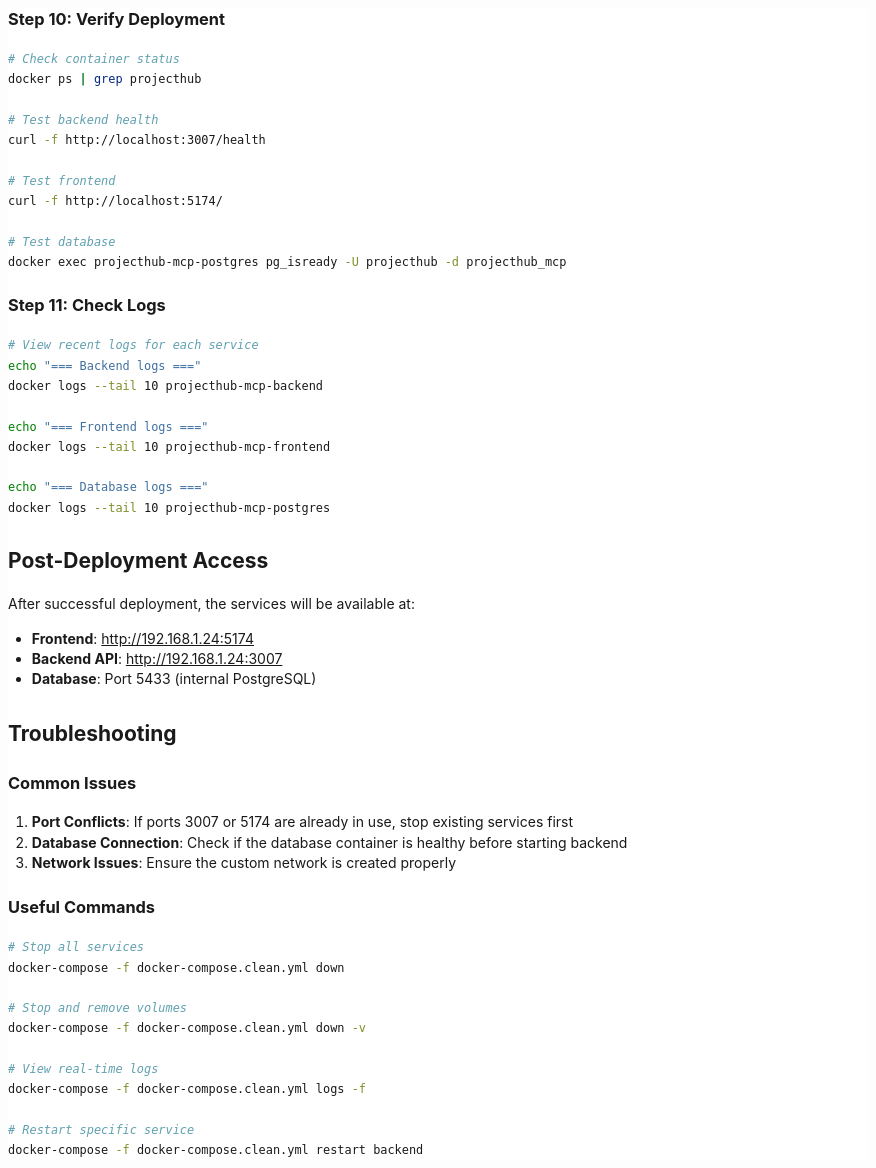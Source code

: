 ### Step 10: Verify Deployment
```bash
# Check container status
docker ps | grep projecthub

# Test backend health
curl -f http://localhost:3007/health

# Test frontend
curl -f http://localhost:5174/

# Test database
docker exec projecthub-mcp-postgres pg_isready -U projecthub -d projecthub_mcp
```

### Step 11: Check Logs
```bash
# View recent logs for each service
echo "=== Backend logs ==="
docker logs --tail 10 projecthub-mcp-backend

echo "=== Frontend logs ==="
docker logs --tail 10 projecthub-mcp-frontend

echo "=== Database logs ==="
docker logs --tail 10 projecthub-mcp-postgres
```

## Post-Deployment Access

After successful deployment, the services will be available at:

- **Frontend**: http://192.168.1.24:5174
- **Backend API**: http://192.168.1.24:3007
- **Database**: Port 5433 (internal PostgreSQL)

## Troubleshooting

### Common Issues

1. **Port Conflicts**: If ports 3007 or 5174 are already in use, stop existing services first
2. **Database Connection**: Check if the database container is healthy before starting backend
3. **Network Issues**: Ensure the custom network is created properly

### Useful Commands

```bash
# Stop all services
docker-compose -f docker-compose.clean.yml down

# Stop and remove volumes
docker-compose -f docker-compose.clean.yml down -v

# View real-time logs
docker-compose -f docker-compose.clean.yml logs -f

# Restart specific service
docker-compose -f docker-compose.clean.yml restart backend
```
